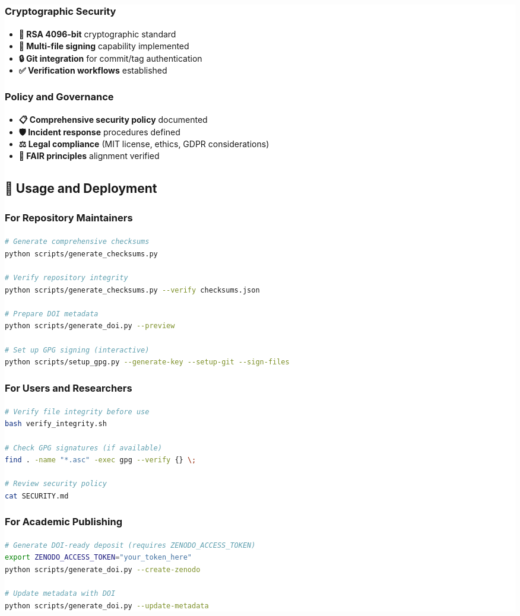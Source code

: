 ### Cryptographic Security
- **🔑 RSA 4096-bit** cryptographic standard
- **📝 Multi-file signing** capability implemented
- **🔒 Git integration** for commit/tag authentication
- **✅ Verification workflows** established

### Policy and Governance
- **📋 Comprehensive security policy** documented
- **🛡️ Incident response** procedures defined
- **⚖️ Legal compliance** (MIT license, ethics, GDPR considerations)
- **🎯 FAIR principles** alignment verified

## 🚀 Usage and Deployment

### For Repository Maintainers

```bash
# Generate comprehensive checksums
python scripts/generate_checksums.py

# Verify repository integrity
python scripts/generate_checksums.py --verify checksums.json

# Prepare DOI metadata
python scripts/generate_doi.py --preview

# Set up GPG signing (interactive)
python scripts/setup_gpg.py --generate-key --setup-git --sign-files
```

### For Users and Researchers

```bash
# Verify file integrity before use
bash verify_integrity.sh

# Check GPG signatures (if available)
find . -name "*.asc" -exec gpg --verify {} \;

# Review security policy
cat SECURITY.md
```

### For Academic Publishing

```bash
# Generate DOI-ready deposit (requires ZENODO_ACCESS_TOKEN)
export ZENODO_ACCESS_TOKEN="your_token_here"
python scripts/generate_doi.py --create-zenodo

# Update metadata with DOI
python scripts/generate_doi.py --update-metadata
```
